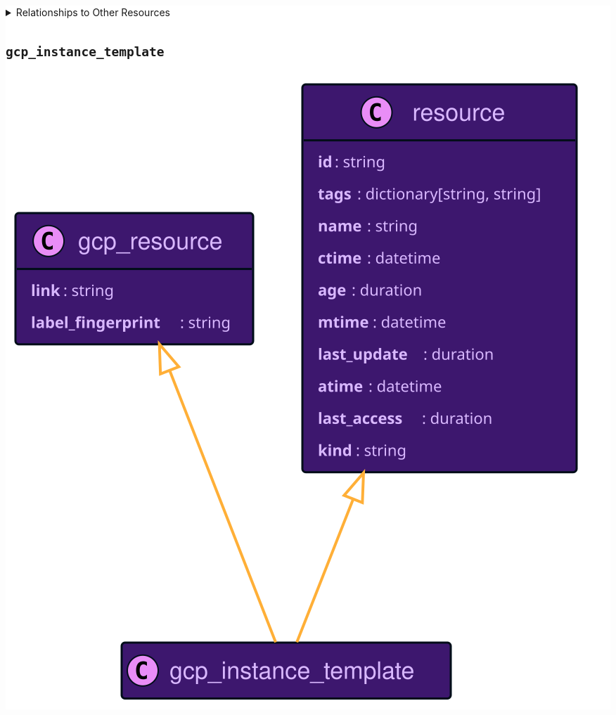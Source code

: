 </ZoomPanPinch>

<details><summary>Relationships to Other Resources</summary></details>

## `gcp_instance_template`

<ZoomPanPinch>

![Diagram of gcp_instance_template data model](./img/gcp_instance_template.svg)
